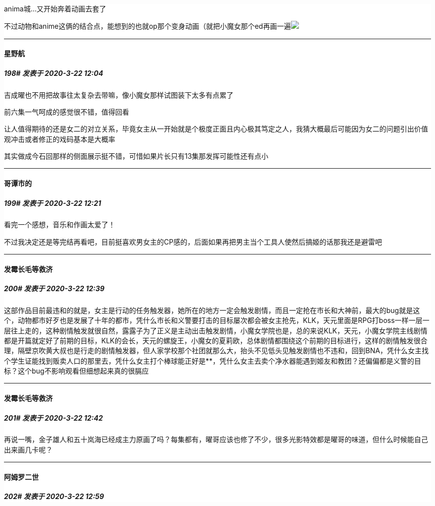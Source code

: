 
anima城...又开始奔着动画去套了

不过动物和anime这俩的结合点，能想到的也就op那个变身动画（就把小魔女那个ed再画一遍<img src="https://static.saraba1st.com/image/smiley/face2017/037.png" referrerpolicy="no-referrer">


-----

####  星野航  
##### 198#       发表于 2020-3-22 12:04


吉成曜也不用把故事往太复杂去带嘛，像小魔女那样试图装下太多有点累了

前六集一气呵成的感觉很不错，值得回看

让人值得期待的还是女二的对立关系，毕竟女主从一开始就是个极度正面且内心极其笃定之人，我猜大概最后可能因为女二的问题引出价值观冲击或者修正的戏码基本是大概率

其实做成今石回那样的侧面展示挺不错，可惜如果片长只有13集那发挥可能性还有点小


-----

####  哥谭市的  
##### 199#       发表于 2020-3-22 12:21


看完一个感想，音乐和作画太爱了！


不过我决定还是等完结再看吧，目前挺喜欢男女主的CP感的，后面如果再把男主当个工具人使然后搞姬的话那我还是避雷吧


-----

####  发霉长毛等救济  
##### 200#       发表于 2020-3-22 12:39


这部作品目前最违和的就是，女主是行动的任务触发器，她所在的地方一定会触发剧情，而且一定抢在市长和大神前，最大的bug就是这个，动物都市好歹也是发展了十年的都市，凭什么市长和义警要打击的目标屡次都会被女主抢先，KLK，天元里面是RPG打boss一样一层一层往上走的，这种剧情触发就很自然，露露子为了正义是主动出击触发剧情，小魔女学院也是，总的来说KLK，天元，小魔女学院主线剧情都是开篇就定好了前期的目标，KLK的会长，天元的螺旋王，小魔女的夏莉欧，总体剧情都围绕这个前期的目标进行，这样的剧情触发很合理，隔壁京吹黄大叔也是行走的剧情触发器，但人家学校那个社团就那么大，抬头不见低头见触发剧情也不违和，回到BNA，凭什么女主找个学生证能找到贩卖人口的那里去，凭什么女主打个棒球能正好是**，凭什么女主去卖个净水器能遇到姬友和教团？还偏偏都是义警的目标？这个bug不影响观看但细想起来真的很膈应


-----

####  发霉长毛等救济  
##### 201#       发表于 2020-3-22 12:42


再说一嘴，金子雄人和五十岚海已经成主力原画了吗？每集都有，曜哥应该也修了不少，很多光影特效都是曜哥的味道，但什么时候能自己出来画几卡呢？


-----

####  阿姆罗二世  
##### 202#       发表于 2020-3-22 12:59

